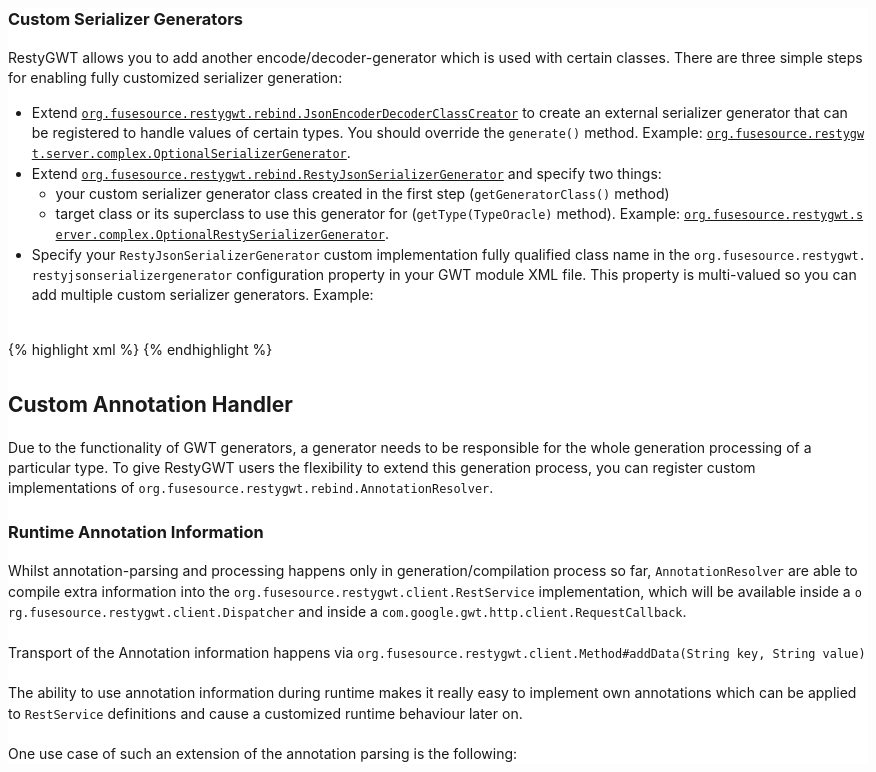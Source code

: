 ### Custom Serializer Generators

RestyGWT allows you to add another encode/decoder-generator which is used with certain classes. There are three simple steps for enabling fully customized serializer generation:

* Extend [`org.fusesource.restygwt.rebind.JsonEncoderDecoderClassCreator`](https://github.com/cponomaryov/resty-gwt/blob/master/restygwt/src/main/java/org/fusesource/restygwt/rebind/JsonEncoderDecoderClassCreator.java) to create an external serializer generator that can be registered to handle values of certain types. You should override the `generate()` method. Example: [`org.fusesource.restygwt.server.complex.OptionalSerializerGenerator`](https://github.com/cponomaryov/resty-gwt/blob/master/restygwt/src/test/java/org/fusesource/restygwt/server/complex/OptionalSerializerGenerator.java).
* Extend [`org.fusesource.restygwt.rebind.RestyJsonSerializerGenerator`](https://github.com/cponomaryov/resty-gwt/blob/master/restygwt/src/main/java/org/fusesource/restygwt/rebind/RestyJsonSerializerGenerator.java) and specify two things:
    * your custom serializer generator class created in the first step (`getGeneratorClass()` method)
    * target class or its superclass to use this generator for (`getType(TypeOracle)` method).
Example: [`org.fusesource.restygwt.server.complex.OptionalRestySerializerGenerator`](https://github.com/cponomaryov/resty-gwt/blob/master/restygwt/src/test/java/org/fusesource/restygwt/server/complex/OptionalRestySerializerGenerator.java).
* Specify your `RestyJsonSerializerGenerator` custom implementation fully qualified class name in the `org.fusesource.restygwt.restyjsonserializergenerator` configuration property in your GWT module XML file. This property is multi-valued so you can add multiple custom serializer generators. Example:

<br/>
{% highlight xml %}
    <extend-configuration-property 
        name="org.fusesource.restygwt.restyjsonserializergenerator"
        value="com.example.CustomRestySerializerGenerator1"/>
    <extend-configuration-property 
        name="org.fusesource.restygwt.restyjsonserializergenerator"
        value="com.example.CustomRestySerializerGenerator2"/>
{% endhighlight %}

## Custom Annotation Handler

Due to the functionality of GWT generators, a generator needs to be responsible
for the whole generation processing of a particular type. To give RestyGWT users
the flexibility to extend this generation process, you can register custom
implementations of `org.fusesource.restygwt.rebind.AnnotationResolver`.


### Runtime Annotation Information

Whilst annotation-parsing and processing happens only in generation/compilation
process so far, `AnnotationResolver` are able to compile extra information into the
`org.fusesource.restygwt.client.RestService` implementation, which will be
available inside a `org.fusesource.restygwt.client.Dispatcher` and inside a
`com.google.gwt.http.client.RequestCallback`.
<br/><br/>
Transport of the Annotation information happens via
`org.fusesource.restygwt.client.Method#addData(String key, String value)`
<br/><br/>
The ability to use annotation information during runtime makes it really easy
to implement own annotations which can be applied to `RestService` definitions
and cause a customized runtime behaviour later on.
<br/><br/>
One use case of such an extension of the annotation parsing is the following:
